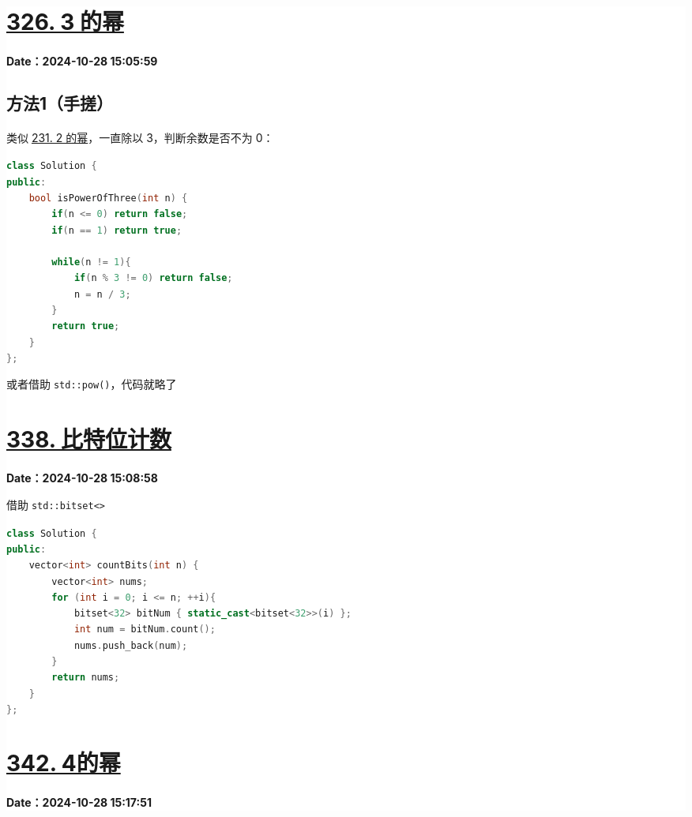 # [326. 3 的幂](https://leetcode.cn/problems/power-of-three/)

**Date：2024-10-28 15:05:59**

## 方法1（手搓）

类似 [231. 2 的幂](https://leetcode.cn/problems/power-of-two/)，一直除以 3，判断余数是否不为 0：

```C++
class Solution {
public:
    bool isPowerOfThree(int n) {
        if(n <= 0) return false;
        if(n == 1) return true;

        while(n != 1){
            if(n % 3 != 0) return false;
            n = n / 3;
        }
        return true;
    }
};
```

或者借助 `std::pow()`，代码就略了

# [338. 比特位计数](https://leetcode.cn/problems/counting-bits/)

**Date：2024-10-28 15:08:58**

借助 `std::bitset<>`

```C++
class Solution {
public:
    vector<int> countBits(int n) {
        vector<int> nums;
        for (int i = 0; i <= n; ++i){
            bitset<32> bitNum { static_cast<bitset<32>>(i) };
            int num = bitNum.count();
            nums.push_back(num);
        }
        return nums;
    }
};
```

# [342. 4的幂](https://leetcode.cn/problems/power-of-four/)

**Date：2024-10-28 15:17:51**
